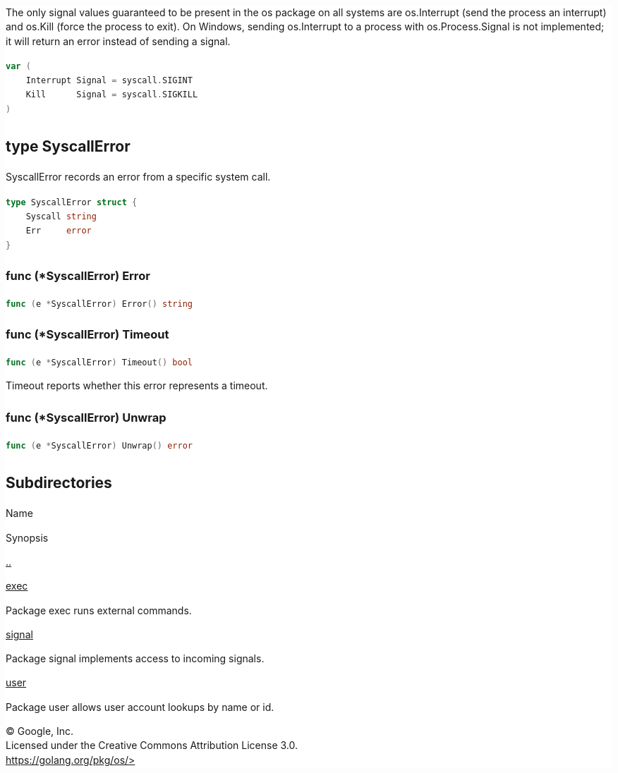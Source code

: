 The only signal values guaranteed to be present in the os package on all
systems are os.Interrupt (send the process an interrupt) and os.Kill
(force the process to exit). On Windows, sending os.Interrupt to a
process with os.Process.Signal is not implemented; it will return an
error instead of sending a signal.

```go
var (
    Interrupt Signal = syscall.SIGINT
    Kill      Signal = syscall.SIGKILL
)
```

type SyscallError 
-----------------

SyscallError records an error from a specific system call.

```go
type SyscallError struct {
    Syscall string
    Err     error
}
```

### func (\*SyscallError) Error 

```go
func (e *SyscallError) Error() string
```

### func (\*SyscallError) Timeout 

```go
func (e *SyscallError) Timeout() bool
```

Timeout reports whether this error represents a timeout.

### func (\*SyscallError) Unwrap 

```go
func (e *SyscallError) Unwrap() error
```

Subdirectories 
--------------

 
Name


Synopsis

[..](../index)

[exec](exec/index)

Package exec runs external commands.

[signal](signal/index)

Package signal implements access to incoming signals.

[user](user/index)

Package user allows user account lookups by name or id.

 
© Google, Inc.\
Licensed under the Creative Commons Attribution License 3.0.\
https://golang.org/pkg/os/>

